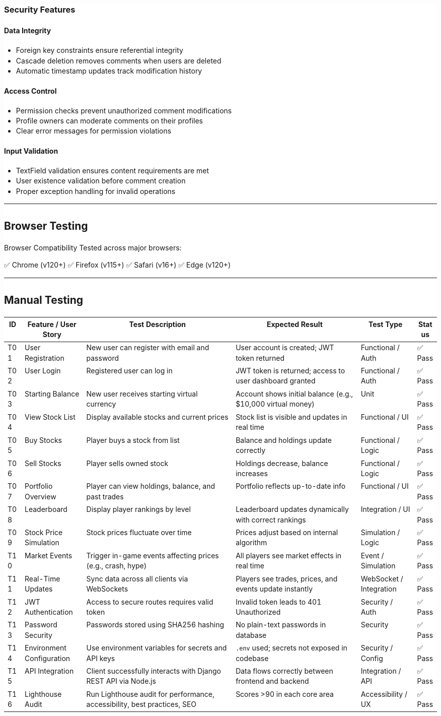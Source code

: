 ### Security Features

#### Data Integrity

- Foreign key constraints ensure referential integrity
- Cascade deletion removes comments when users are deleted
- Automatic timestamp updates track modification history

#### Access Control

- Permission checks prevent unauthorized comment modifications
- Profile owners can moderate comments on their profiles
- Clear error messages for permission violations

#### Input Validation

- TextField validation ensures content requirements are met
- User existence validation before comment creation
- Proper exception handling for invalid operations

---

## Browser Testing

Browser Compatibility
Tested across major browsers:

✅ Chrome (v120+)
✅ Firefox (v115+)
✅ Safari (v16+)
✅ Edge (v120+)

---

## Manual Testing

| **ID** | **Feature / User Story**  | **Test Description**                                                     | **Expected Result**                                          | **Test Type**           | **Status** |
| ------ | ------------------------- | ------------------------------------------------------------------------ | ------------------------------------------------------------ | ----------------------- | ---------- |
| T01    | User Registration         | New user can register with email and password                            | User account is created; JWT token returned                  | Functional / Auth       | ✅ Pass |
| T02    | User Login                | Registered user can log in                                               | JWT token is returned; access to user dashboard granted      | Functional / Auth       | ✅ Pass |
| T03    | Starting Balance          | New user receives starting virtual currency                              | Account shows initial balance (e.g., \$10,000 virtual money) | Unit                    | ✅ Pass |
| T04    | View Stock List           | Display available stocks and current prices                              | Stock list is visible and updates in real time               | Functional / UI         | ✅ Pass |
| T05    | Buy Stocks                | Player buys a stock from list                                            | Balance and holdings update correctly                        | Functional / Logic      | ✅ Pass |
| T06    | Sell Stocks               | Player sells owned stock                                                 | Holdings decrease, balance increases                         | Functional / Logic      | ✅ Pass |
| T07    | Portfolio Overview        | Player can view holdings, balance, and past trades                       | Portfolio reflects up-to-date info                           | Functional / UI         | ✅ Pass |
| T08    | Leaderboard               | Display player rankings by level                               | Leaderboard updates dynamically with correct rankings        | Integration / UI        | ✅ Pass|
| T09    | Stock Price Simulation    | Stock prices fluctuate over time                                         | Prices adjust based on internal algorithm                    | Simulation / Logic      | ✅ Pass|
| T10    | Market Events             | Trigger in-game events affecting prices (e.g., crash, hype)              | All players see market effects in real time                  | Event / Simulation      | ✅ Pass |
| T11    | Real-Time Updates         | Sync data across all clients via WebSockets                              | Players see trades, prices, and events update instantly      | WebSocket / Integration | ✅ Pass |
| T12    | JWT Authentication        | Access to secure routes requires valid token                             | Invalid token leads to 401 Unauthorized                      | Security / Auth         | ✅ Pass |
| T13    | Password Security         | Passwords stored using SHA256 hashing                                    | No plain-text passwords in database                          | Security                | ✅ Pass |
| T14    | Environment Configuration | Use environment variables for secrets and API keys                       | `.env` used; secrets not exposed in codebase                 | Security / Config       | ✅ Pass |
| T15    | API Integration           | Client successfully interacts with Django REST API via Node.js           | Data flows correctly between frontend and backend            | Integration / API       | ✅ Pass |
| T16    | Lighthouse Audit          | Run Lighthouse audit for performance, accessibility, best practices, SEO | Scores >90 in each core area                                 | Accessibility / UX      | ✅ Pass |
